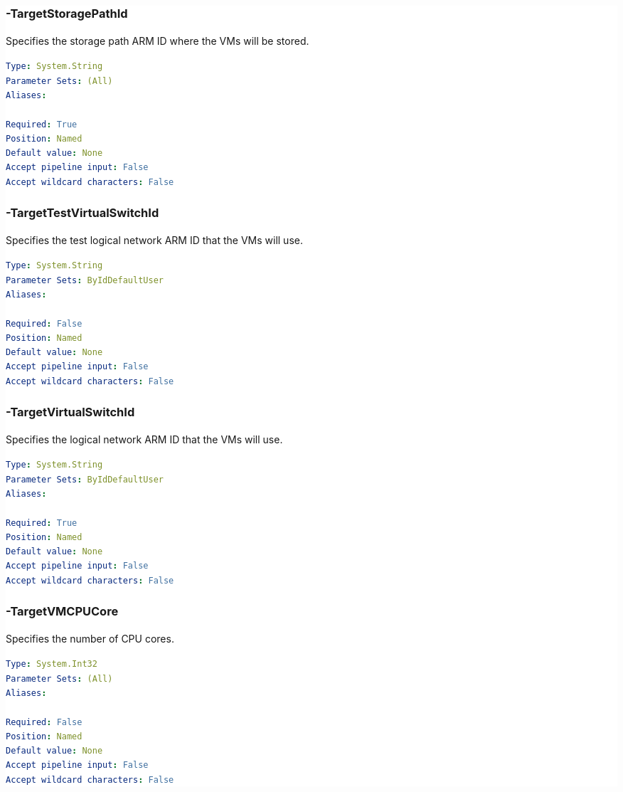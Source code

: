 ### -TargetStoragePathId
Specifies the storage path ARM ID where the VMs will be stored.

```yaml
Type: System.String
Parameter Sets: (All)
Aliases:

Required: True
Position: Named
Default value: None
Accept pipeline input: False
Accept wildcard characters: False
```

### -TargetTestVirtualSwitchId
Specifies the test logical network ARM ID that the VMs will use.

```yaml
Type: System.String
Parameter Sets: ByIdDefaultUser
Aliases:

Required: False
Position: Named
Default value: None
Accept pipeline input: False
Accept wildcard characters: False
```

### -TargetVirtualSwitchId
Specifies the logical network ARM ID that the VMs will use.

```yaml
Type: System.String
Parameter Sets: ByIdDefaultUser
Aliases:

Required: True
Position: Named
Default value: None
Accept pipeline input: False
Accept wildcard characters: False
```

### -TargetVMCPUCore
Specifies the number of CPU cores.

```yaml
Type: System.Int32
Parameter Sets: (All)
Aliases:

Required: False
Position: Named
Default value: None
Accept pipeline input: False
Accept wildcard characters: False
```
